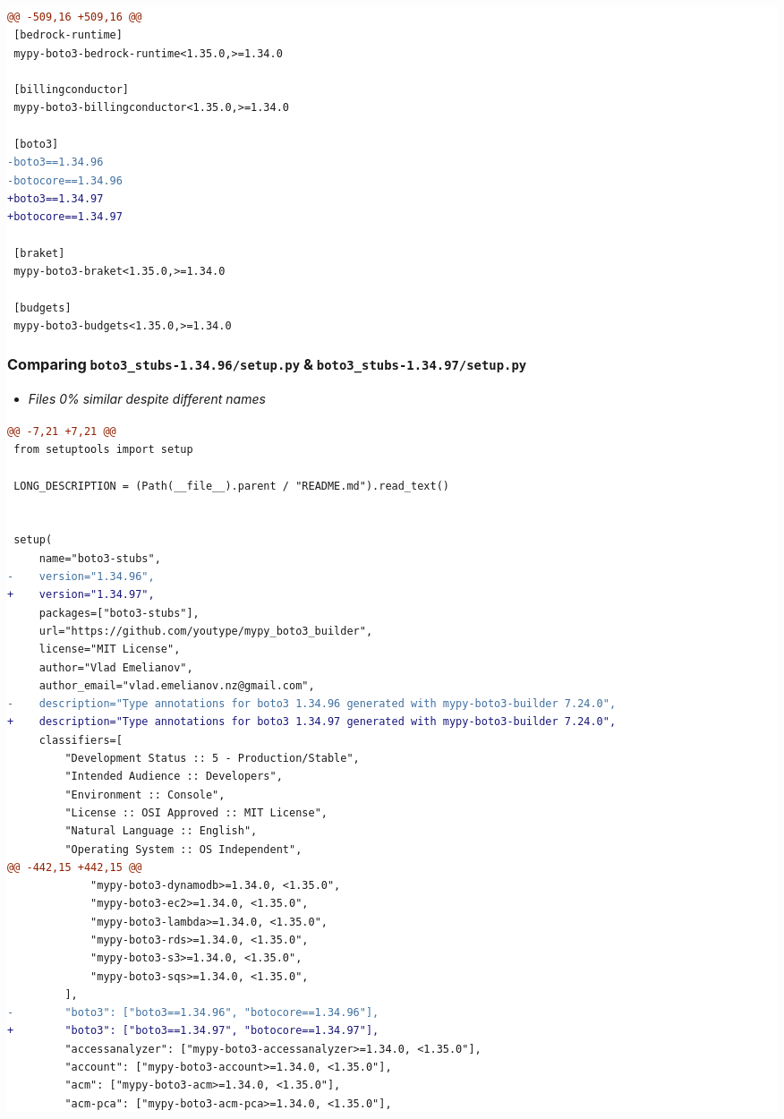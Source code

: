 ```diff
@@ -509,16 +509,16 @@
 [bedrock-runtime]
 mypy-boto3-bedrock-runtime<1.35.0,>=1.34.0
 
 [billingconductor]
 mypy-boto3-billingconductor<1.35.0,>=1.34.0
 
 [boto3]
-boto3==1.34.96
-botocore==1.34.96
+boto3==1.34.97
+botocore==1.34.97
 
 [braket]
 mypy-boto3-braket<1.35.0,>=1.34.0
 
 [budgets]
 mypy-boto3-budgets<1.35.0,>=1.34.0
```

### Comparing `boto3_stubs-1.34.96/setup.py` & `boto3_stubs-1.34.97/setup.py`

 * *Files 0% similar despite different names*

```diff
@@ -7,21 +7,21 @@
 from setuptools import setup
 
 LONG_DESCRIPTION = (Path(__file__).parent / "README.md").read_text()
 
 
 setup(
     name="boto3-stubs",
-    version="1.34.96",
+    version="1.34.97",
     packages=["boto3-stubs"],
     url="https://github.com/youtype/mypy_boto3_builder",
     license="MIT License",
     author="Vlad Emelianov",
     author_email="vlad.emelianov.nz@gmail.com",
-    description="Type annotations for boto3 1.34.96 generated with mypy-boto3-builder 7.24.0",
+    description="Type annotations for boto3 1.34.97 generated with mypy-boto3-builder 7.24.0",
     classifiers=[
         "Development Status :: 5 - Production/Stable",
         "Intended Audience :: Developers",
         "Environment :: Console",
         "License :: OSI Approved :: MIT License",
         "Natural Language :: English",
         "Operating System :: OS Independent",
@@ -442,15 +442,15 @@
             "mypy-boto3-dynamodb>=1.34.0, <1.35.0",
             "mypy-boto3-ec2>=1.34.0, <1.35.0",
             "mypy-boto3-lambda>=1.34.0, <1.35.0",
             "mypy-boto3-rds>=1.34.0, <1.35.0",
             "mypy-boto3-s3>=1.34.0, <1.35.0",
             "mypy-boto3-sqs>=1.34.0, <1.35.0",
         ],
-        "boto3": ["boto3==1.34.96", "botocore==1.34.96"],
+        "boto3": ["boto3==1.34.97", "botocore==1.34.97"],
         "accessanalyzer": ["mypy-boto3-accessanalyzer>=1.34.0, <1.35.0"],
         "account": ["mypy-boto3-account>=1.34.0, <1.35.0"],
         "acm": ["mypy-boto3-acm>=1.34.0, <1.35.0"],
         "acm-pca": ["mypy-boto3-acm-pca>=1.34.0, <1.35.0"],
```